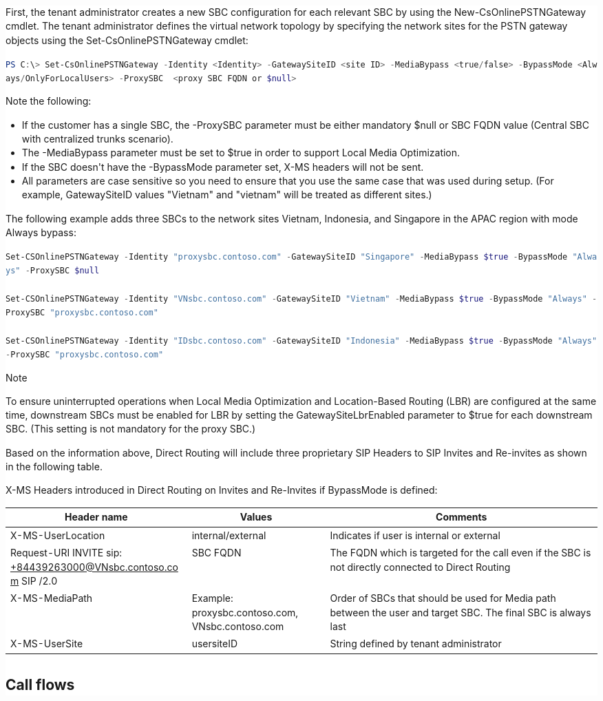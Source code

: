 First, the tenant administrator creates a new SBC configuration for each relevant SBC by using the New-CsOnlinePSTNGateway cmdlet.
The tenant administrator defines the virtual network topology by specifying the network sites for the PSTN gateway objects using the Set-CsOnlinePSTNGateway cmdlet:

```powershell
PS C:\> Set-CsOnlinePSTNGateway -Identity <Identity> -GatewaySiteID <site ID> -MediaBypass <true/false> -BypassMode <Always/OnlyForLocalUsers> -ProxySBC  <proxy SBC FQDN or $null>
```

Note the following:

- If the customer has a single SBC, the -ProxySBC parameter must be either mandatory $null or SBC FQDN value (Central SBC with centralized trunks scenario).
- The -MediaBypass parameter must be set to $true in order to support Local Media Optimization.
- If the SBC doesn't have the -BypassMode parameter set, X-MS headers will not be sent.
- All parameters are case sensitive so you need to ensure that you use the same case that was used during setup.  (For example, GatewaySiteID values "Vietnam" and "vietnam" will be treated as different sites.)

The following example adds three SBCs to the network sites Vietnam, Indonesia, and Singapore in the APAC region with mode Always bypass:

```powershell
Set-CSOnlinePSTNGateway -Identity "proxysbc.contoso.com" -GatewaySiteID "Singapore" -MediaBypass $true -BypassMode "Always" -ProxySBC $null

Set-CSOnlinePSTNGateway -Identity "VNsbc.contoso.com" -GatewaySiteID "Vietnam" -MediaBypass $true -BypassMode "Always" -ProxySBC "proxysbc.contoso.com"

Set-CSOnlinePSTNGateway -Identity "IDsbc.contoso.com" -GatewaySiteID "Indonesia" -MediaBypass $true -BypassMode "Always" -ProxySBC "proxysbc.contoso.com"
```

> [!NOTE]
> To ensure uninterrupted operations when Local Media Optimization and Location-Based Routing (LBR) are configured at the same time, downstream SBCs must be enabled for LBR by setting the GatewaySiteLbrEnabled parameter to $true for each downstream SBC. (This setting is not mandatory for the proxy SBC.)

Based on the information above, Direct Routing will include three proprietary SIP Headers to SIP Invites and Re-invites as shown  in the following table.

X-MS Headers introduced in Direct Routing on Invites and Re-Invites if BypassMode is defined:

|Header name|Values|Comments|
|---|---|---|
|X-MS-UserLocation|internal/external|Indicates if user is internal or external|
|Request-URI INVITE sip: +84439263000@VNsbc.contoso.com SIP /2.0|SBC FQDN|The FQDN which is targeted for the call even if the SBC is not directly connected to Direct Routing|
|X-MS-MediaPath|Example: proxysbc.contoso.com, VNsbc.contoso.com|Order of SBCs that should be used for Media path between the user and target SBC. The final SBC is always last|
|X-MS-UserSite|usersiteID|String defined by tenant administrator|

## Call flows
